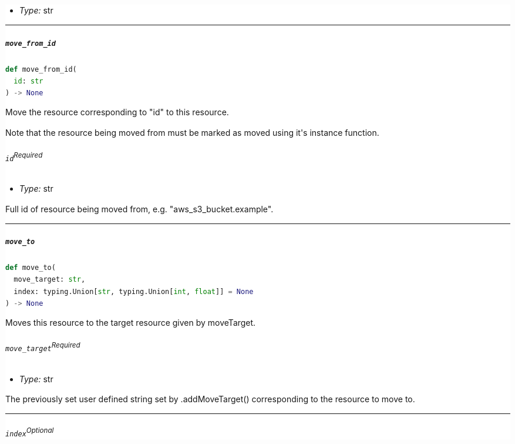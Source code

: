 - *Type:* str

---

##### `move_from_id` <a name="move_from_id" id="@cdktf/provider-cloudflare.zeroTrustAccessInfrastructureTarget.ZeroTrustAccessInfrastructureTarget.moveFromId"></a>

```python
def move_from_id(
  id: str
) -> None
```

Move the resource corresponding to "id" to this resource.

Note that the resource being moved from must be marked as moved using it's instance function.

###### `id`<sup>Required</sup> <a name="id" id="@cdktf/provider-cloudflare.zeroTrustAccessInfrastructureTarget.ZeroTrustAccessInfrastructureTarget.moveFromId.parameter.id"></a>

- *Type:* str

Full id of resource being moved from, e.g. "aws_s3_bucket.example".

---

##### `move_to` <a name="move_to" id="@cdktf/provider-cloudflare.zeroTrustAccessInfrastructureTarget.ZeroTrustAccessInfrastructureTarget.moveTo"></a>

```python
def move_to(
  move_target: str,
  index: typing.Union[str, typing.Union[int, float]] = None
) -> None
```

Moves this resource to the target resource given by moveTarget.

###### `move_target`<sup>Required</sup> <a name="move_target" id="@cdktf/provider-cloudflare.zeroTrustAccessInfrastructureTarget.ZeroTrustAccessInfrastructureTarget.moveTo.parameter.moveTarget"></a>

- *Type:* str

The previously set user defined string set by .addMoveTarget() corresponding to the resource to move to.

---

###### `index`<sup>Optional</sup> <a name="index" id="@cdktf/provider-cloudflare.zeroTrustAccessInfrastructureTarget.ZeroTrustAccessInfrastructureTarget.moveTo.parameter.index"></a>
